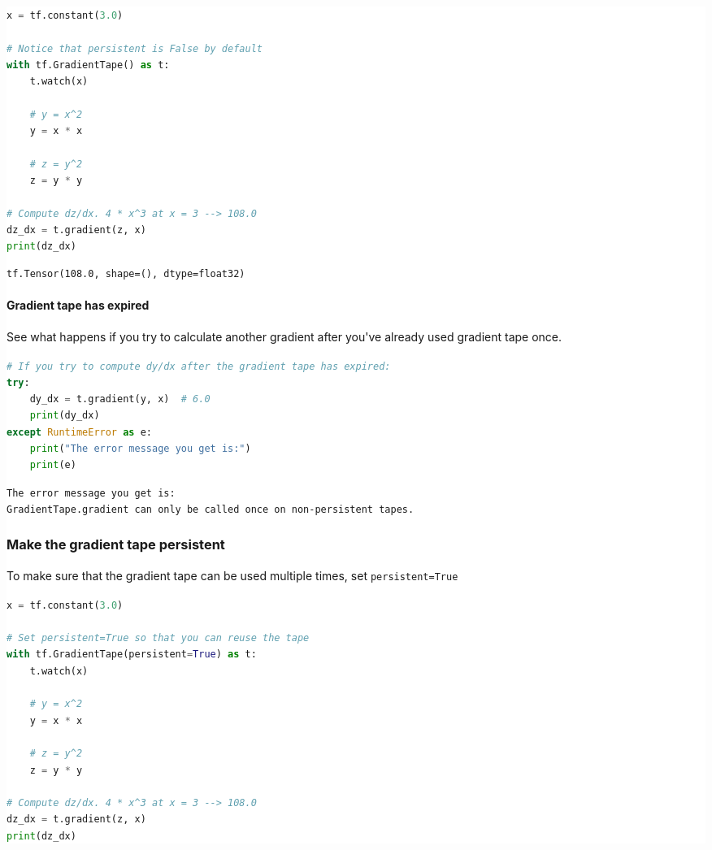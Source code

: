 ```python
x = tf.constant(3.0)

# Notice that persistent is False by default
with tf.GradientTape() as t:
    t.watch(x)
    
    # y = x^2
    y = x * x
    
    # z = y^2
    z = y * y

# Compute dz/dx. 4 * x^3 at x = 3 --> 108.0
dz_dx = t.gradient(z, x)
print(dz_dx)
```

    tf.Tensor(108.0, shape=(), dtype=float32)


#### Gradient tape has expired

See what happens if you try to calculate another gradient after you've already used gradient tape once.


```python
# If you try to compute dy/dx after the gradient tape has expired:
try:
    dy_dx = t.gradient(y, x)  # 6.0
    print(dy_dx)
except RuntimeError as e:
    print("The error message you get is:")
    print(e)
```

    The error message you get is:
    GradientTape.gradient can only be called once on non-persistent tapes.


### Make the gradient tape persistent
To make sure that the gradient tape can be used multiple times, set `persistent=True` 


```python
x = tf.constant(3.0)

# Set persistent=True so that you can reuse the tape
with tf.GradientTape(persistent=True) as t:
    t.watch(x)
    
    # y = x^2
    y = x * x
    
    # z = y^2
    z = y * y

# Compute dz/dx. 4 * x^3 at x = 3 --> 108.0
dz_dx = t.gradient(z, x)
print(dz_dx)
```
